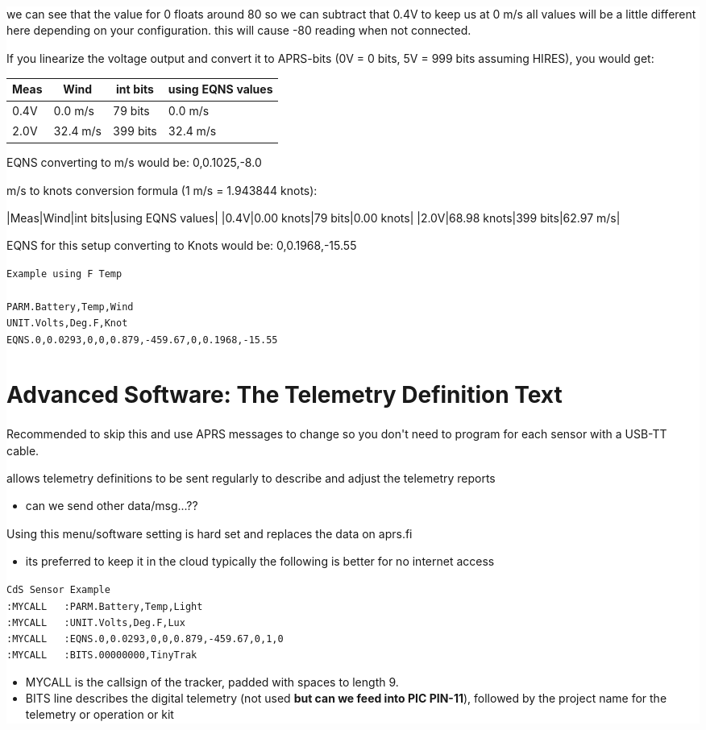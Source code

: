 we can see that the value for 0 floats around 80 so we can subtract that 0.4V to keep us at 0 m/s all values will be a little different here depending on your configuration. this will cause -80 reading when not connected.

If you linearize the voltage output and convert it to APRS-bits (0V = 0 bits, 5V = 999 bits assuming HIRES), you would get:

|Meas|Wind|int bits|using EQNS values|
| --- | --- | --- | ---|
|0.4V|0.0 m/s|79 bits|0.0 m/s|
|2.0V|32.4 m/s|399 bits|32.4 m/s|

EQNS converting to m/s would be: 0,0.1025,-8.0

m/s to knots conversion formula (1 m/s = 1.943844 knots):

|Meas|Wind|int bits|using EQNS values|
|0.4V|0.00 knots|79 bits|0.00 knots|
|2.0V|68.98 knots|399 bits|62.97 m/s|

EQNS for this setup converting to Knots would be: 0,0.1968,-15.55

```
Example using F Temp

PARM.Battery,Temp,Wind
UNIT.Volts,Deg.F,Knot
EQNS.0,0.0293,0,0,0.879,-459.67,0,0.1968,-15.55
```

# Advanced Software: The Telemetry Definition Text
Recommended to skip this and use APRS messages to change so you don't need to program for each sensor with a USB-TT cable.

allows telemetry definitions to be sent regularly to describe and adjust the telemetry reports
- can we send other data/msg...??

Using this menu/software setting is hard set and replaces the data on aprs.fi 
- its preferred to keep it in the cloud typically the following is better for no internet access

```
CdS Sensor Example
:MYCALL   :PARM.Battery,Temp,Light
:MYCALL   :UNIT.Volts,Deg.F,Lux
:MYCALL   :EQNS.0,0.0293,0,0,0.879,-459.67,0,1,0
:MYCALL   :BITS.00000000,TinyTrak

```
 - MYCALL is the callsign of the tracker, padded with spaces to length 9. 
 - BITS line describes the digital telemetry (not used **but can we feed into PIC PIN-11**), followed by the project name for the telemetry or operation or kit
